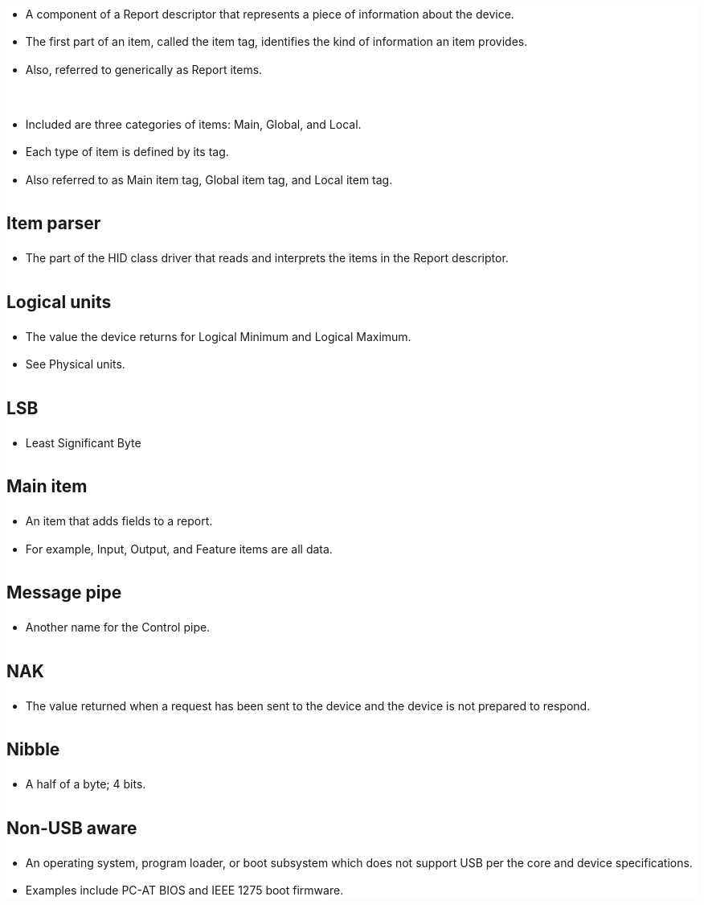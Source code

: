 - A component of a Report descriptor that represents a piece of information about the device.

- The first part of an item, called the item tag, identifies the kind of information an item provides.

- Also, referred to generically as Report items.

<br>

- Included are three categories of items: Main, Global, and Local.

- Each type of item is defined by its tag.

- Also referred to as Main item tag, Global item tag, and Local item tag.

## Item parser

- The part of the HID class driver that reads and interprets the items in the Report descriptor.

## Logical units

- The value the device returns for Logical Minimum and Logical Maximum.

- See Physical units.

## LSB

- Least Significant Byte

## Main item

- An item that adds fields to a report.

- For example, Input, Output, and Feature items are all data.

## Message pipe

- Another name for the Control pipe.

## NAK

- The value returned when a request has been sent to the device and the device is not prepared to respond.

## Nibble

- A half of a byte; 4 bits.

## Non-USB aware

- An operating system, program loader, or boot subsystem which does not support USB per the core and device specifications.

- Examples include PC-AT BIOS and IEEE 1275 boot firmware.
